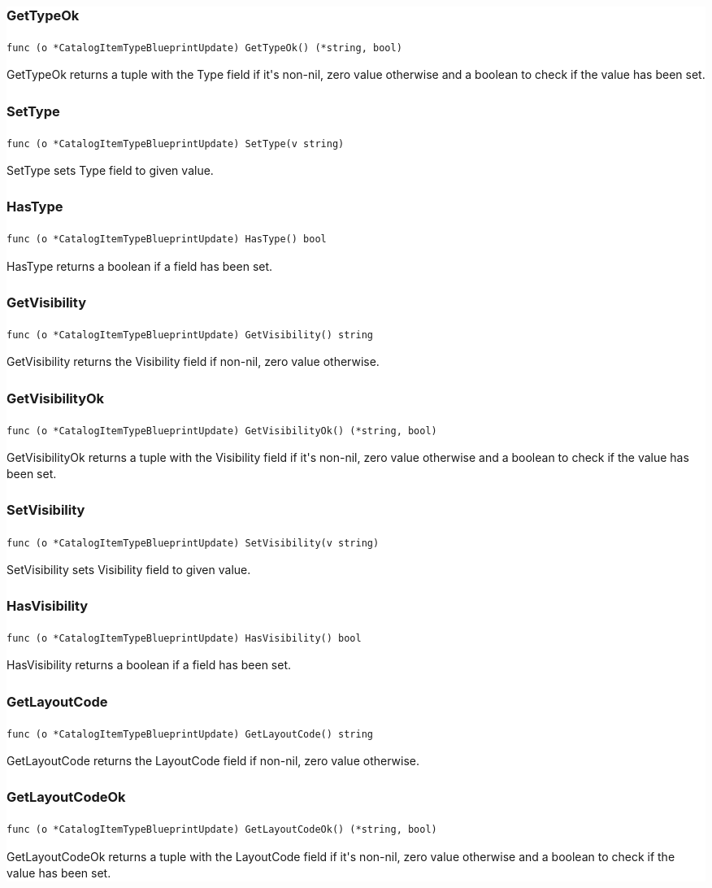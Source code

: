 ### GetTypeOk

`func (o *CatalogItemTypeBlueprintUpdate) GetTypeOk() (*string, bool)`

GetTypeOk returns a tuple with the Type field if it's non-nil, zero value otherwise
and a boolean to check if the value has been set.

### SetType

`func (o *CatalogItemTypeBlueprintUpdate) SetType(v string)`

SetType sets Type field to given value.

### HasType

`func (o *CatalogItemTypeBlueprintUpdate) HasType() bool`

HasType returns a boolean if a field has been set.

### GetVisibility

`func (o *CatalogItemTypeBlueprintUpdate) GetVisibility() string`

GetVisibility returns the Visibility field if non-nil, zero value otherwise.

### GetVisibilityOk

`func (o *CatalogItemTypeBlueprintUpdate) GetVisibilityOk() (*string, bool)`

GetVisibilityOk returns a tuple with the Visibility field if it's non-nil, zero value otherwise
and a boolean to check if the value has been set.

### SetVisibility

`func (o *CatalogItemTypeBlueprintUpdate) SetVisibility(v string)`

SetVisibility sets Visibility field to given value.

### HasVisibility

`func (o *CatalogItemTypeBlueprintUpdate) HasVisibility() bool`

HasVisibility returns a boolean if a field has been set.

### GetLayoutCode

`func (o *CatalogItemTypeBlueprintUpdate) GetLayoutCode() string`

GetLayoutCode returns the LayoutCode field if non-nil, zero value otherwise.

### GetLayoutCodeOk

`func (o *CatalogItemTypeBlueprintUpdate) GetLayoutCodeOk() (*string, bool)`

GetLayoutCodeOk returns a tuple with the LayoutCode field if it's non-nil, zero value otherwise
and a boolean to check if the value has been set.

